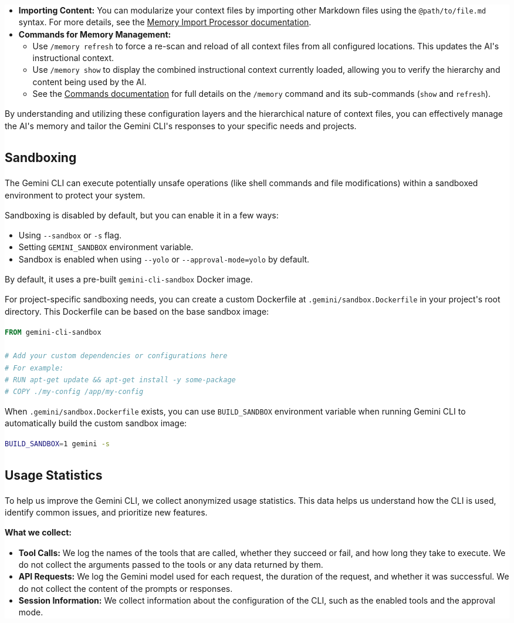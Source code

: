- **Importing Content:** You can modularize your context files by importing other Markdown files using the `@path/to/file.md` syntax. For more details, see the [Memory Import Processor documentation](../core/memport.md).
- **Commands for Memory Management:**
    - Use `/memory refresh` to force a re-scan and reload of all context files from all configured locations. This updates the AI's instructional context.
    - Use `/memory show` to display the combined instructional context currently loaded, allowing you to verify the hierarchy and content being used by the AI.
    - See the [Commands documentation](./commands.md#memory) for full details on the `/memory` command and its sub-commands (`show` and `refresh`).

By understanding and utilizing these configuration layers and the hierarchical nature of context files, you can effectively manage the AI's memory and tailor the Gemini CLI's responses to your specific needs and projects.

## Sandboxing

The Gemini CLI can execute potentially unsafe operations (like shell commands and file modifications) within a sandboxed environment to protect your system.

Sandboxing is disabled by default, but you can enable it in a few ways:

- Using `--sandbox` or `-s` flag.
- Setting `GEMINI_SANDBOX` environment variable.
- Sandbox is enabled when using `--yolo` or `--approval-mode=yolo` by default.

By default, it uses a pre-built `gemini-cli-sandbox` Docker image.

For project-specific sandboxing needs, you can create a custom Dockerfile at `.gemini/sandbox.Dockerfile` in your project's root directory. This Dockerfile can be based on the base sandbox image:

```dockerfile
FROM gemini-cli-sandbox

# Add your custom dependencies or configurations here
# For example:
# RUN apt-get update && apt-get install -y some-package
# COPY ./my-config /app/my-config
```

When `.gemini/sandbox.Dockerfile` exists, you can use `BUILD_SANDBOX` environment variable when running Gemini CLI to automatically build the custom sandbox image:

```bash
BUILD_SANDBOX=1 gemini -s
```

## Usage Statistics

To help us improve the Gemini CLI, we collect anonymized usage statistics. This data helps us understand how the CLI is used, identify common issues, and prioritize new features.

**What we collect:**

- **Tool Calls:** We log the names of the tools that are called, whether they succeed or fail, and how long they take to execute. We do not collect the arguments passed to the tools or any data returned by them.
- **API Requests:** We log the Gemini model used for each request, the duration of the request, and whether it was successful. We do not collect the content of the prompts or responses.
- **Session Information:** We collect information about the configuration of the CLI, such as the enabled tools and the approval mode.
